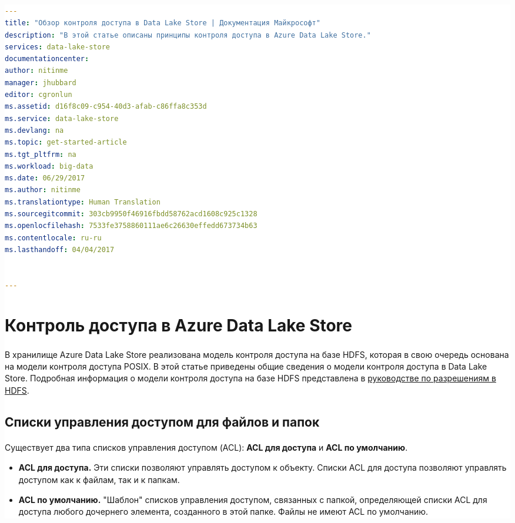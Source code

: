 ```yaml
---
title: "Обзор контроля доступа в Data Lake Store | Документация Майкрософт"
description: "В этой статье описаны принципы контроля доступа в Azure Data Lake Store."
services: data-lake-store
documentationcenter: 
author: nitinme
manager: jhubbard
editor: cgronlun
ms.assetid: d16f8c09-c954-40d3-afab-c86ffa8c353d
ms.service: data-lake-store
ms.devlang: na
ms.topic: get-started-article
ms.tgt_pltfrm: na
ms.workload: big-data
ms.date: 06/29/2017
ms.author: nitinme
ms.translationtype: Human Translation
ms.sourcegitcommit: 303cb9950f46916fbdd58762acd1608c925c1328
ms.openlocfilehash: 7533fe3758860111ae6c26630effedd673734b63
ms.contentlocale: ru-ru
ms.lasthandoff: 04/04/2017


---
```

# <a name="access-control-in-azure-data-lake-store"></a>Контроль доступа в Azure Data Lake Store

В хранилище Azure Data Lake Store реализована модель контроля доступа на базе HDFS, которая в свою очередь основана на модели контроля доступа POSIX. В этой статье приведены общие сведения о модели контроля доступа в Data Lake Store. Подробная информация о модели контроля доступа на базе HDFS представлена в [руководстве по разрешениям в HDFS](https://hadoop.apache.org/docs/current/hadoop-project-dist/hadoop-hdfs/HdfsPermissionsGuide.html).

## <a name="access-control-lists-on-files-and-folders"></a>Списки управления доступом для файлов и папок

Существует два типа списков управления доступом (ACL): **ACL для доступа** и **ACL по умолчанию**.

* **ACL для доступа.** Эти списки позволяют управлять доступом к объекту. Списки ACL для доступа позволяют управлять доступом как к файлам, так и к папкам.

* **ACL по умолчанию.** "Шаблон" списков управления доступом, связанных с папкой, определяющей списки ACL для доступа любого дочернего элемента, созданного в этой папке. Файлы не имеют ACL по умолчанию.
